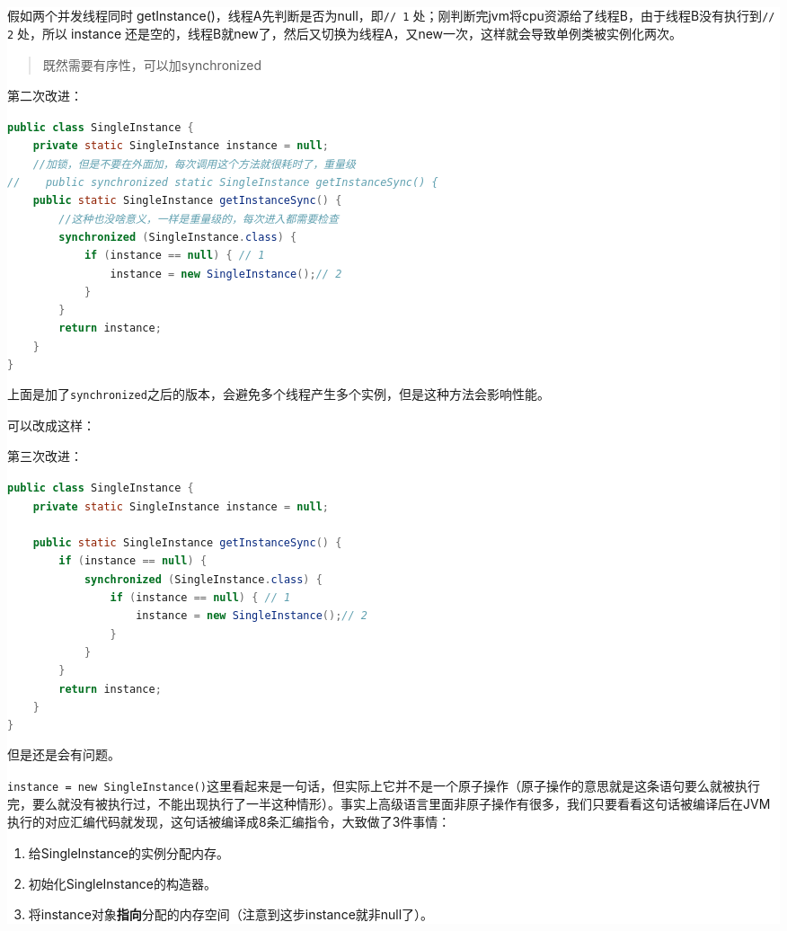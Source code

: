 假如两个并发线程同时 getInstance()，线程A先判断是否为null，即`// 1` 处；刚判断完jvm将cpu资源给了线程B，由于线程B没有执行到`// 2` 处，所以 instance 还是空的，线程B就new了，然后又切换为线程A，又new一次，这样就会导致单例类被实例化两次。

> 既然需要有序性，可以加synchronized

第二次改进：

```java
public class SingleInstance {
    private static SingleInstance instance = null;
    //加锁，但是不要在外面加，每次调用这个方法就很耗时了，重量级
//    public synchronized static SingleInstance getInstanceSync() {
    public static SingleInstance getInstanceSync() {
        //这种也没啥意义，一样是重量级的，每次进入都需要检查
        synchronized (SingleInstance.class) {
            if (instance == null) { // 1
                instance = new SingleInstance();// 2
            }
        }
        return instance;
    }
}
```

上面是加了`synchronized`之后的版本，会避免多个线程产生多个实例，但是这种方法会影响性能。

可以改成这样：

第三次改进：

```java
public class SingleInstance {
	private static SingleInstance instance = null;

    public static SingleInstance getInstanceSync() {
        if (instance == null) {
            synchronized (SingleInstance.class) {
                if (instance == null) { // 1
                    instance = new SingleInstance();// 2
                }
            }
        }
        return instance;
    }
}
```

但是还是会有问题。

 `instance = new SingleInstance()`这里看起来是一句话，但实际上它并不是一个原子操作（原子操作的意思就是这条语句要么就被执行完，要么就没有被执行过，不能出现执行了一半这种情形）。事实上高级语言里面非原子操作有很多，我们只要看看这句话被编译后在JVM执行的对应汇编代码就发现，这句话被编译成8条汇编指令，大致做了3件事情：

1. 给SingleInstance的实例分配内存。

2. 初始化SingleInstance的构造器。

3. 将instance对象**指向**分配的内存空间（注意到这步instance就非null了）。
